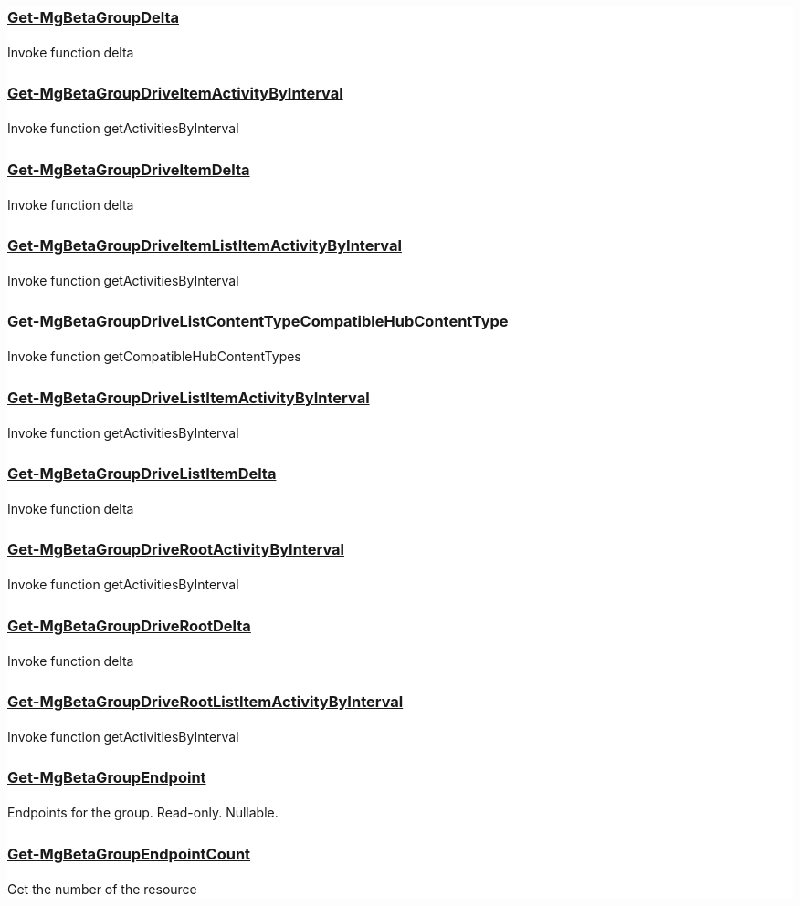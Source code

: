 ### [Get-MgBetaGroupDelta](Get-MgBetaGroupDelta.md)
Invoke function delta

### [Get-MgBetaGroupDriveItemActivityByInterval](Get-MgBetaGroupDriveItemActivityByInterval.md)
Invoke function getActivitiesByInterval

### [Get-MgBetaGroupDriveItemDelta](Get-MgBetaGroupDriveItemDelta.md)
Invoke function delta

### [Get-MgBetaGroupDriveItemListItemActivityByInterval](Get-MgBetaGroupDriveItemListItemActivityByInterval.md)
Invoke function getActivitiesByInterval

### [Get-MgBetaGroupDriveListContentTypeCompatibleHubContentType](Get-MgBetaGroupDriveListContentTypeCompatibleHubContentType.md)
Invoke function getCompatibleHubContentTypes

### [Get-MgBetaGroupDriveListItemActivityByInterval](Get-MgBetaGroupDriveListItemActivityByInterval.md)
Invoke function getActivitiesByInterval

### [Get-MgBetaGroupDriveListItemDelta](Get-MgBetaGroupDriveListItemDelta.md)
Invoke function delta

### [Get-MgBetaGroupDriveRootActivityByInterval](Get-MgBetaGroupDriveRootActivityByInterval.md)
Invoke function getActivitiesByInterval

### [Get-MgBetaGroupDriveRootDelta](Get-MgBetaGroupDriveRootDelta.md)
Invoke function delta

### [Get-MgBetaGroupDriveRootListItemActivityByInterval](Get-MgBetaGroupDriveRootListItemActivityByInterval.md)
Invoke function getActivitiesByInterval

### [Get-MgBetaGroupEndpoint](Get-MgBetaGroupEndpoint.md)
Endpoints for the group.
Read-only.
Nullable.

### [Get-MgBetaGroupEndpointCount](Get-MgBetaGroupEndpointCount.md)
Get the number of the resource
